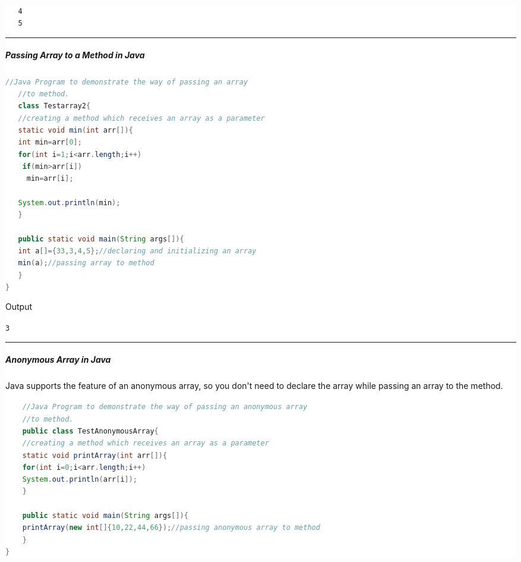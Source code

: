 ```
   4
   5
```

------

##### Passing Array to a Method in Java
```java
//Java Program to demonstrate the way of passing an array  
   //to method.  
   class Testarray2{  
   //creating a method which receives an array as a parameter  
   static void min(int arr[]){  
   int min=arr[0];  
   for(int i=1;i<arr.length;i++)  
    if(min>arr[i])  
     min=arr[i];  
     
   System.out.println(min);  
   }  
     
   public static void main(String args[]){  
   int a[]={33,3,4,5};//declaring and initializing an array  
   min(a);//passing array to method  
   }
} 
```
Output
```
3
```


------

##### Anonymous Array in Java

Java supports the feature of an anonymous array, so you don't need to declare the array while passing an array to the method.

```java
    //Java Program to demonstrate the way of passing an anonymous array  
    //to method.  
    public class TestAnonymousArray{  
    //creating a method which receives an array as a parameter  
    static void printArray(int arr[]){  
    for(int i=0;i<arr.length;i++)  
    System.out.println(arr[i]);  
    }  
      
    public static void main(String args[]){  
    printArray(new int[]{10,22,44,66});//passing anonymous array to method  
    }
}  
```
